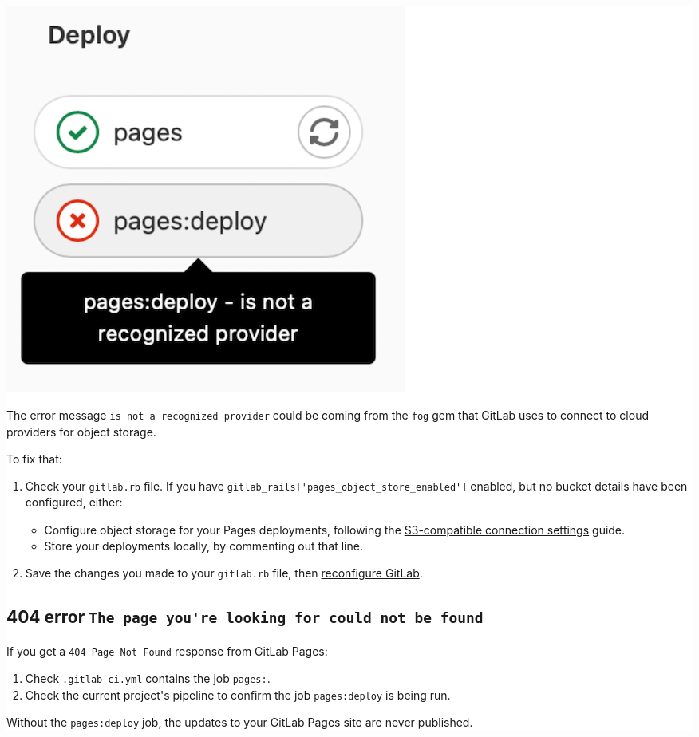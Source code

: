 ![Pages Deploy Failure](img/pages_deploy_failure_v14_8.png)

The error message `is not a recognized provider` could be coming from the `fog` gem that GitLab uses to connect to cloud providers for object storage.

To fix that:

1. Check your `gitlab.rb` file. If you have `gitlab_rails['pages_object_store_enabled']` enabled, but no bucket details have been configured, either:

   - Configure object storage for your Pages deployments, following the [S3-compatible connection settings](index.md#s3-compatible-connection-settings) guide.
   - Store your deployments locally, by commenting out that line.

1. Save the changes you made to your `gitlab.rb` file, then [reconfigure GitLab](../restart_gitlab.md#reconfigure-a-linux-package-installation).

## 404 error `The page you're looking for could not be found`

If you get a `404 Page Not Found` response from GitLab Pages:

1. Check `.gitlab-ci.yml` contains the job `pages:`.
1. Check the current project's pipeline to confirm the job `pages:deploy` is being run.

Without the `pages:deploy` job, the updates to your GitLab Pages site are never published.
